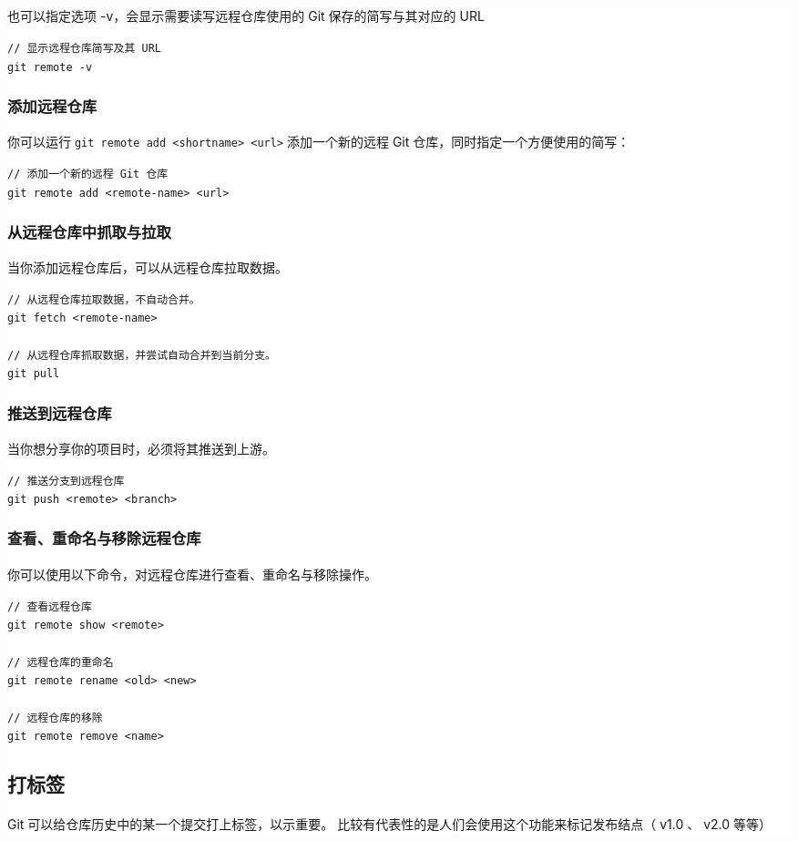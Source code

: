 也可以指定选项 -v，会显示需要读写远程仓库使用的 Git 保存的简写与其对应的 URL

```shell
// 显示远程仓库简写及其 URL
git remote -v
```

### 添加远程仓库

你可以运行 `git remote add <shortname> <url>` 添加一个新的远程 Git 仓库，同时指定一个方便使用的简写：

```shell
// 添加一个新的远程 Git 仓库
git remote add <remote-name> <url>
```

### 从远程仓库中抓取与拉取

当你添加远程仓库后，可以从远程仓库拉取数据。

```shell
// 从远程仓库拉取数据，不自动合并。
git fetch <remote-name>

// 从远程仓库抓取数据，并尝试自动合并到当前分支。
git pull
```

### 推送到远程仓库

当你想分享你的项目时，必须将其推送到上游。

```shell
// 推送分支到远程仓库
git push <remote> <branch>
```

### 查看、重命名与移除远程仓库

你可以使用以下命令，对远程仓库进行查看、重命名与移除操作。

```shell
// 查看远程仓库
git remote show <remote>

// 远程仓库的重命名
git remote rename <old> <new>

// 远程仓库的移除
git remote remove <name>
```

## 打标签

Git 可以给仓库历史中的某一个提交打上标签，以示重要。 比较有代表性的是人们会使用这个功能来标记发布结点（ v1.0 、 v2.0 等等）
